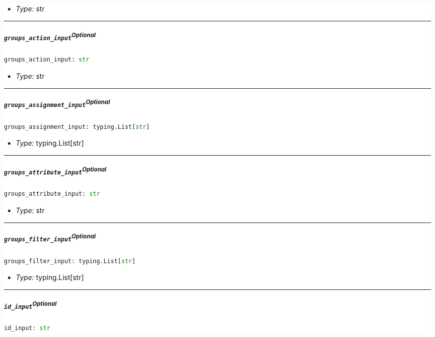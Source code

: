 - *Type:* str

---

##### `groups_action_input`<sup>Optional</sup> <a name="groups_action_input" id="@cdktf/provider-okta.idpSocial.IdpSocial.property.groupsActionInput"></a>

```python
groups_action_input: str
```

- *Type:* str

---

##### `groups_assignment_input`<sup>Optional</sup> <a name="groups_assignment_input" id="@cdktf/provider-okta.idpSocial.IdpSocial.property.groupsAssignmentInput"></a>

```python
groups_assignment_input: typing.List[str]
```

- *Type:* typing.List[str]

---

##### `groups_attribute_input`<sup>Optional</sup> <a name="groups_attribute_input" id="@cdktf/provider-okta.idpSocial.IdpSocial.property.groupsAttributeInput"></a>

```python
groups_attribute_input: str
```

- *Type:* str

---

##### `groups_filter_input`<sup>Optional</sup> <a name="groups_filter_input" id="@cdktf/provider-okta.idpSocial.IdpSocial.property.groupsFilterInput"></a>

```python
groups_filter_input: typing.List[str]
```

- *Type:* typing.List[str]

---

##### `id_input`<sup>Optional</sup> <a name="id_input" id="@cdktf/provider-okta.idpSocial.IdpSocial.property.idInput"></a>

```python
id_input: str
```
